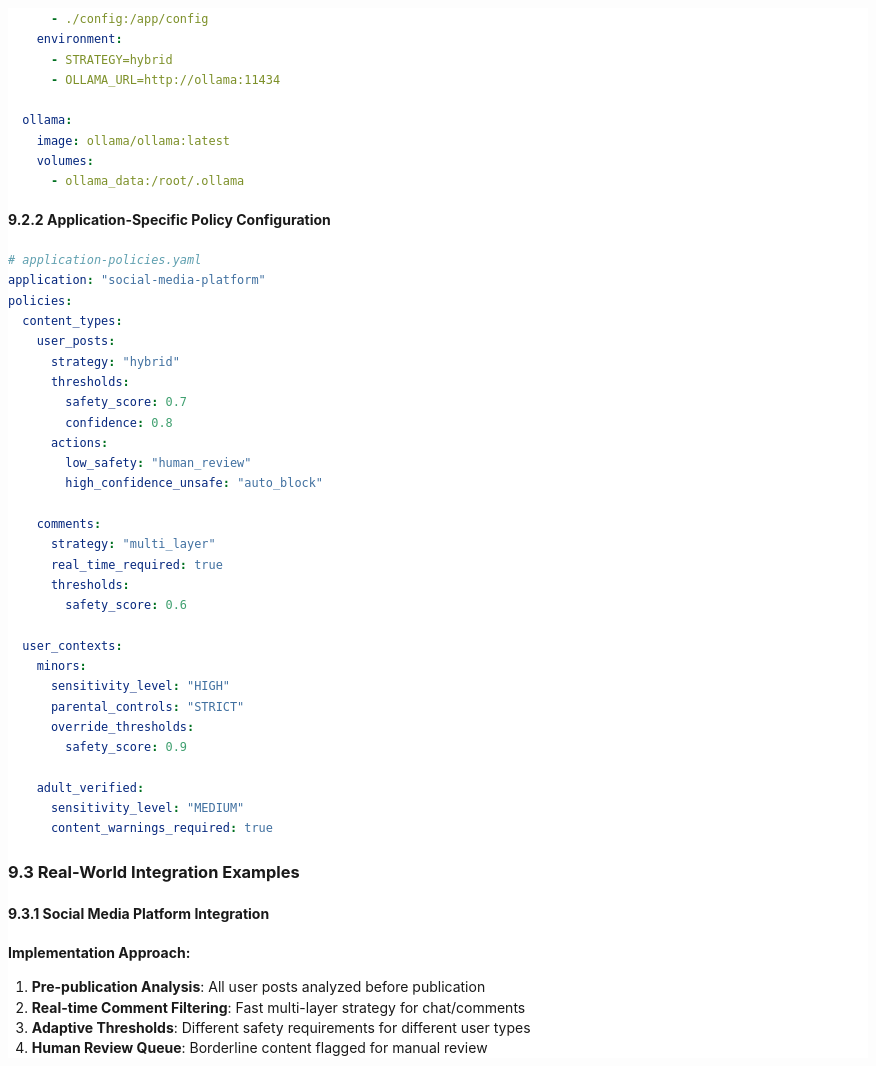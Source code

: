```yaml
      - ./config:/app/config
    environment:
      - STRATEGY=hybrid
      - OLLAMA_URL=http://ollama:11434
  
  ollama:
    image: ollama/ollama:latest
    volumes:
      - ollama_data:/root/.ollama
```

#### 9.2.2 Application-Specific Policy Configuration

```yaml
# application-policies.yaml
application: "social-media-platform"
policies:
  content_types:
    user_posts:
      strategy: "hybrid"
      thresholds:
        safety_score: 0.7
        confidence: 0.8
      actions:
        low_safety: "human_review"
        high_confidence_unsafe: "auto_block"
    
    comments:
      strategy: "multi_layer"
      real_time_required: true
      thresholds:
        safety_score: 0.6

  user_contexts:
    minors:
      sensitivity_level: "HIGH"
      parental_controls: "STRICT"
      override_thresholds:
        safety_score: 0.9
    
    adult_verified:
      sensitivity_level: "MEDIUM"
      content_warnings_required: true
```

### 9.3 Real-World Integration Examples

#### 9.3.1 Social Media Platform Integration

**Implementation Approach:**
1. **Pre-publication Analysis**: All user posts analyzed before publication
2. **Real-time Comment Filtering**: Fast multi-layer strategy for chat/comments
3. **Adaptive Thresholds**: Different safety requirements for different user types
4. **Human Review Queue**: Borderline content flagged for manual review
